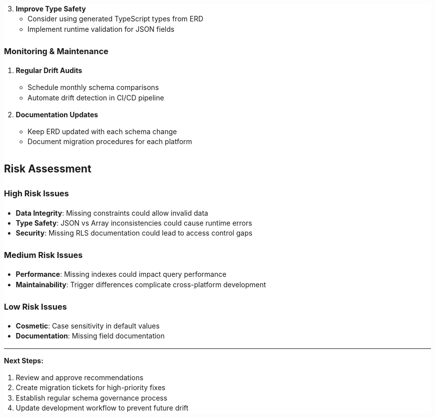 3. **Improve Type Safety**
   - Consider using generated TypeScript types from ERD
   - Implement runtime validation for JSON fields

### Monitoring & Maintenance

1. **Regular Drift Audits**
   - Schedule monthly schema comparisons
   - Automate drift detection in CI/CD pipeline

2. **Documentation Updates**
   - Keep ERD updated with each schema change
   - Document migration procedures for each platform

## Risk Assessment

### High Risk Issues
- **Data Integrity**: Missing constraints could allow invalid data
- **Type Safety**: JSON vs Array inconsistencies could cause runtime errors
- **Security**: Missing RLS documentation could lead to access control gaps

### Medium Risk Issues
- **Performance**: Missing indexes could impact query performance
- **Maintainability**: Trigger differences complicate cross-platform development

### Low Risk Issues
- **Cosmetic**: Case sensitivity in default values
- **Documentation**: Missing field documentation

---

**Next Steps:**
1. Review and approve recommendations
2. Create migration tickets for high-priority fixes
3. Establish regular schema governance process
4. Update development workflow to prevent future drift 